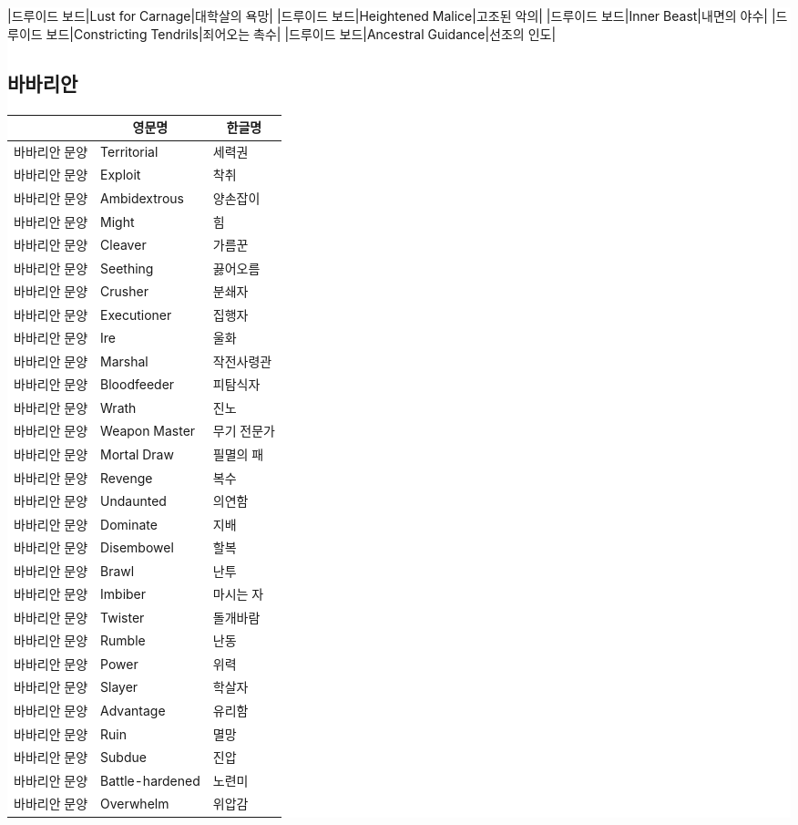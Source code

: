 |드루이드 보드|Lust for Carnage|대학살의 욕망|
|드루이드 보드|Heightened Malice|고조된 악의|
|드루이드 보드|Inner Beast|내면의 야수|
|드루이드 보드|Constricting Tendrils|죄어오는 촉수|
|드루이드 보드|Ancestral Guidance|선조의 인도|


## 바바리안
| |영문명|한글명|
|-------|-------|-------|
|바바리안 문양|Territorial|세력권|
|바바리안 문양|Exploit|착취|
|바바리안 문양|Ambidextrous|양손잡이|
|바바리안 문양|Might|힘|
|바바리안 문양|Cleaver|가름꾼|
|바바리안 문양|Seething|끓어오름|
|바바리안 문양|Crusher|분쇄자|
|바바리안 문양|Executioner|집행자|
|바바리안 문양|Ire|울화|
|바바리안 문양|Marshal|작전사령관|
|바바리안 문양|Bloodfeeder|피탐식자|
|바바리안 문양|Wrath|진노|
|바바리안 문양|Weapon Master|무기 전문가|
|바바리안 문양|Mortal Draw|필멸의 패|
|바바리안 문양|Revenge|복수|
|바바리안 문양|Undaunted|의연함|
|바바리안 문양|Dominate|지배|
|바바리안 문양|Disembowel|할복|
|바바리안 문양|Brawl|난투|
|바바리안 문양|Imbiber|마시는 자|
|바바리안 문양|Twister|돌개바람|
|바바리안 문양|Rumble|난동|
|바바리안 문양|Power|위력|
|바바리안 문양|Slayer|학살자|
|바바리안 문양|Advantage|유리함|
|바바리안 문양|Ruin|멸망|
|바바리안 문양|Subdue|진압|
|바바리안 문양|Battle-hardened|노련미|
|바바리안 문양|Overwhelm|위압감|